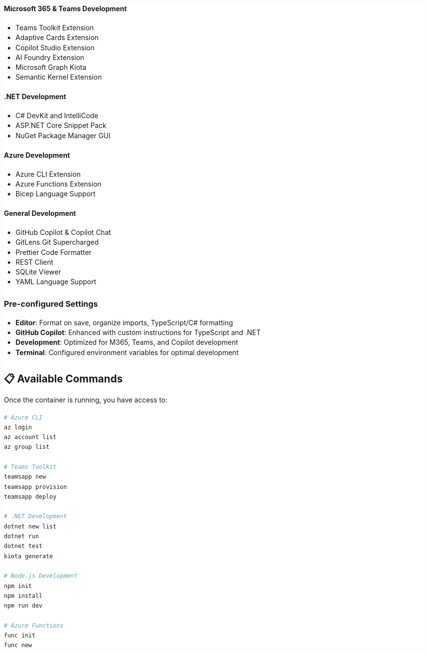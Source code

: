 #### Microsoft 365 & Teams Development

- Teams Toolkit Extension
- Adaptive Cards Extension
- Copilot Studio Extension
- AI Foundry Extension
- Microsoft Graph Kiota
- Semantic Kernel Extension

#### .NET Development

- C# DevKit and IntelliCode
- ASP.NET Core Snippet Pack
- NuGet Package Manager GUI

#### Azure Development

- Azure CLI Extension
- Azure Functions Extension
- Bicep Language Support

#### General Development

- GitHub Copilot & Copilot Chat
- GitLens Git Supercharged
- Prettier Code Formatter
- REST Client
- SQLite Viewer
- YAML Language Support

### Pre-configured Settings

- **Editor**: Format on save, organize imports, TypeScript/C# formatting
- **GitHub Copilot**: Enhanced with custom instructions for TypeScript and .NET
- **Development**: Optimized for M365, Teams, and Copilot development
- **Terminal**: Configured environment variables for optimal development

## 📋 Available Commands

Once the container is running, you have access to:

```bash
# Azure CLI
az login
az account list
az group list

# Teams Toolkit
teamsapp new
teamsapp provision
teamsapp deploy

# .NET Development
dotnet new list
dotnet run
dotnet test
kiota generate

# Node.js Development
npm init
npm install
npm run dev

# Azure Functions
func init
func new
```
